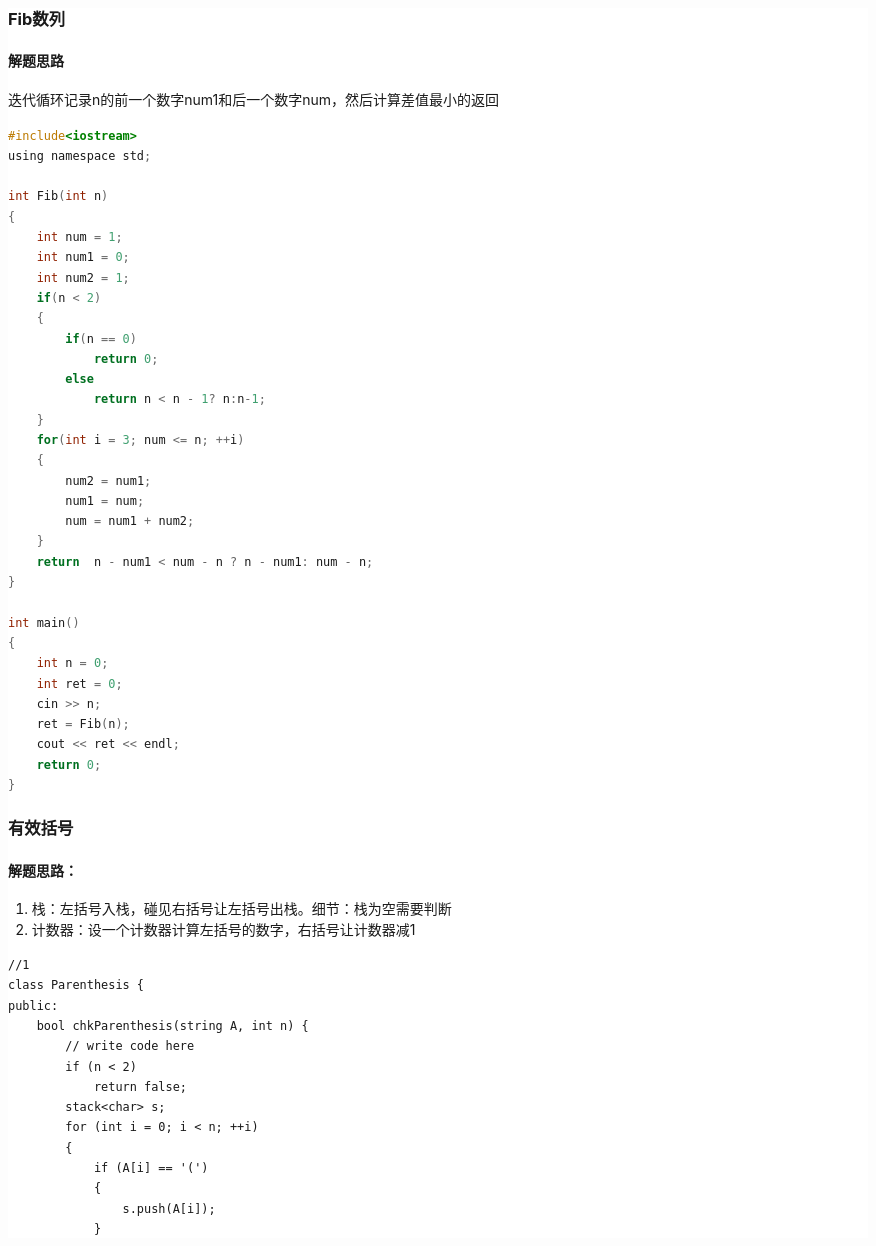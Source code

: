 ### Fib数列

#### 解题思路

迭代循环记录n的前一个数字num1和后一个数字num，然后计算差值最小的返回

```c
#include<iostream>
using namespace std;

int Fib(int n)
{
    int num = 1;
    int num1 = 0;
    int num2 = 1;
    if(n < 2)
    {
        if(n == 0)
            return 0;
        else
            return n < n - 1? n:n-1;
    }
    for(int i = 3; num <= n; ++i)
    {
        num2 = num1;
        num1 = num;
        num = num1 + num2;
    }
    return  n - num1 < num - n ? n - num1: num - n;
}

int main()
{
    int n = 0;
    int ret = 0;
    cin >> n;
    ret = Fib(n);
    cout << ret << endl;
    return 0;
}
```



### 有效括号

#### 解题思路：

1. 栈：左括号入栈，碰见右括号让左括号出栈。细节：栈为空需要判断
2. 计数器：设一个计数器计算左括号的数字，右括号让计数器减1

```
//1
class Parenthesis {
public:
	bool chkParenthesis(string A, int n) {
		// write code here
		if (n < 2)
			return false;
		stack<char> s;
		for (int i = 0; i < n; ++i)
		{
			if (A[i] == '(')
			{
				s.push(A[i]);
			}
```